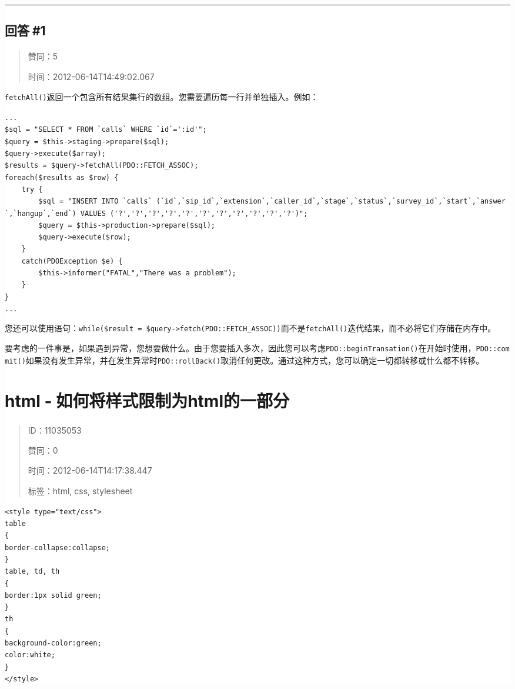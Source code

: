 * * *

## 回答 #1

> 赞同：5
> 
> 时间：2012-06-14T14:49:02.067

`fetchAll()`返回一个包含所有结果集行的数组。您需要遍历每一行并单独插入。例如：

```
...
$sql = "SELECT * FROM `calls` WHERE `id`=':id'";
$query = $this->staging->prepare($sql);
$query->execute($array);
$results = $query->fetchAll(PDO::FETCH_ASSOC);
foreach($results as $row) {
    try {
        $sql = "INSERT INTO `calls` (`id`,`sip_id`,`extension`,`caller_id`,`stage`,`status`,`survey_id`,`start`,`answer`,`hangup`,`end`) VALUES ('?','?','?','?','?','?','?','?','?','?','?')";
        $query = $this->production->prepare($sql);
        $query->execute($row);
    }
    catch(PDOException $e) {
        $this->informer("FATAL","There was a problem");
    }
}
... 
```

您还可以使用语句：`while($result = $query->fetch(PDO::FETCH_ASSOC))`而不是`fetchAll()`迭代结果，而不必将它们存储在内存中。

要考虑的一件事是，如果遇到异常，您想要做什么。由于您要插入多次，因此您可以考虑`PDO::beginTransation()`在开始时使用，`PDO::commit()`如果没有发生异常，并在发生异常时`PDO::rollBack()`取消任何更改。通过这种方式，您可以确定一切都转移或什么都不转移。

# html - 如何将样式限制为html的一部分

> ID：11035053
> 
> 赞同：0
> 
> 时间：2012-06-14T14:17:38.447
> 
> 标签：html, css, stylesheet

```
<style type="text/css">
table
{
border-collapse:collapse;
}
table, td, th
{
border:1px solid green;
}
th
{
background-color:green;
color:white;
}
</style> 
```
